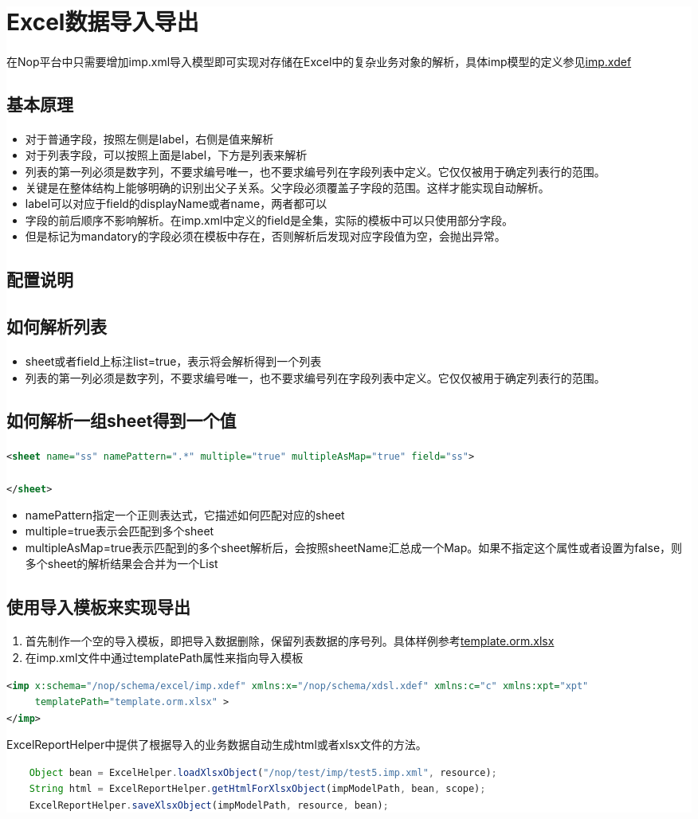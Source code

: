 # Excel数据导入导出

在Nop平台中只需要增加imp.xml导入模型即可实现对存储在Excel中的复杂业务对象的解析，具体imp模型的定义参见[imp.xdef](https://gitee.com/canonical-entropy/nop-entropy/blob/master/nop-xdefs/src/main/resources/_vfs/nop/schema/excel/imp.xdef)

## 基本原理

* 对于普通字段，按照左侧是label，右侧是值来解析
* 对于列表字段，可以按照上面是label，下方是列表来解析
* 列表的第一列必须是数字列，不要求编号唯一，也不要求编号列在字段列表中定义。它仅仅被用于确定列表行的范围。
* 关键是在整体结构上能够明确的识别出父子关系。父字段必须覆盖子字段的范围。这样才能实现自动解析。
* label可以对应于field的displayName或者name，两者都可以
* 字段的前后顺序不影响解析。在imp.xml中定义的field是全集，实际的模板中可以只使用部分字段。
* 但是标记为mandatory的字段必须在模板中存在，否则解析后发现对应字段值为空，会抛出异常。

## 配置说明

## 如何解析列表

* sheet或者field上标注list=true，表示将会解析得到一个列表
* 列表的第一列必须是数字列，不要求编号唯一，也不要求编号列在字段列表中定义。它仅仅被用于确定列表行的范围。

## 如何解析一组sheet得到一个值

```xml
<sheet name="ss" namePattern=".*" multiple="true" multipleAsMap="true" field="ss">

</sheet>
```

* namePattern指定一个正则表达式，它描述如何匹配对应的sheet
* multiple=true表示会匹配到多个sheet
* multipleAsMap=true表示匹配到的多个sheet解析后，会按照sheetName汇总成一个Map。如果不指定这个属性或者设置为false，则多个sheet的解析结果会合并为一个List

## 使用导入模板来实现导出

1. 首先制作一个空的导入模板，即把导入数据删除，保留列表数据的序号列。具体样例参考[template.orm.xlsx](https://gitee.com/canonical-entropy/nop-entropy/blob/master/nop-orm-model/src/main/resources/_vfs/nop/orm/imp/template.orm.xlsx)
2. 在imp.xml文件中通过templatePath属性来指向导入模板

```xml
<imp x:schema="/nop/schema/excel/imp.xdef" xmlns:x="/nop/schema/xdsl.xdef" xmlns:c="c" xmlns:xpt="xpt"
     templatePath="template.orm.xlsx" >
</imp>
```

ExcelReportHelper中提供了根据导入的业务数据自动生成html或者xlsx文件的方法。

```javascript
    Object bean = ExcelHelper.loadXlsxObject("/nop/test/imp/test5.imp.xml", resource);
    String html = ExcelReportHelper.getHtmlForXlsxObject(impModelPath, bean, scope);
    ExcelReportHelper.saveXlsxObject(impModelPath, resource, bean);
```
